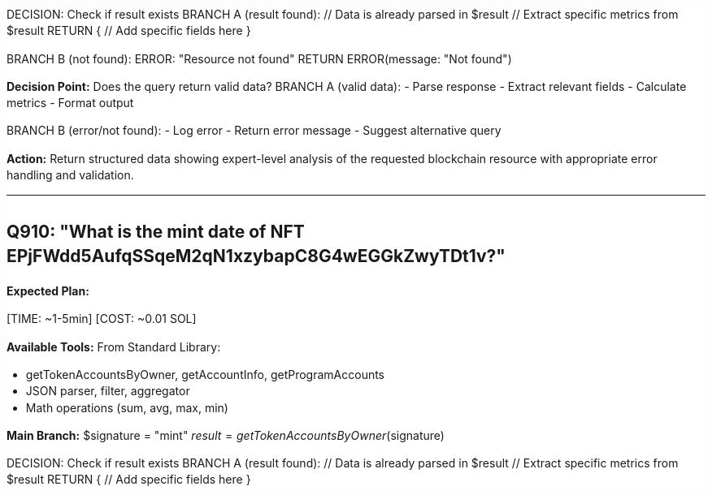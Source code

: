 DECISION: Check if result exists
  BRANCH A (result found):
    // Data is already parsed in $result
    // Extract specific metrics from $result
    RETURN {
  // Add specific fields here
}

  BRANCH B (not found):
    ERROR: "Resource not found"
    RETURN ERROR(message: "Not found")


**Decision Point:** Does the query return valid data?
  BRANCH A (valid data):
    - Parse response
    - Extract relevant fields
    - Calculate metrics
    - Format output

  BRANCH B (error/not found):
    - Log error
    - Return error message
    - Suggest alternative query

**Action:**
Return structured data showing expert-level analysis of the requested blockchain resource with appropriate error handling and validation.

---

## Q910: "What is the mint date of NFT EPjFWdd5AufqSSqeM2qN1xzybapC8G4wEGGkZwyTDt1v?"

**Expected Plan:**

[TIME: ~1-5min] [COST: ~0.01 SOL]

**Available Tools:**
From Standard Library:
  - getTokenAccountsByOwner, getAccountInfo, getProgramAccounts
  - JSON parser, filter, aggregator
  - Math operations (sum, avg, max, min)

**Main Branch:**
$signature = "mint"
$result = getTokenAccountsByOwner($signature)

DECISION: Check if result exists
  BRANCH A (result found):
    // Data is already parsed in $result
    // Extract specific metrics from $result
    RETURN {
  // Add specific fields here
}
